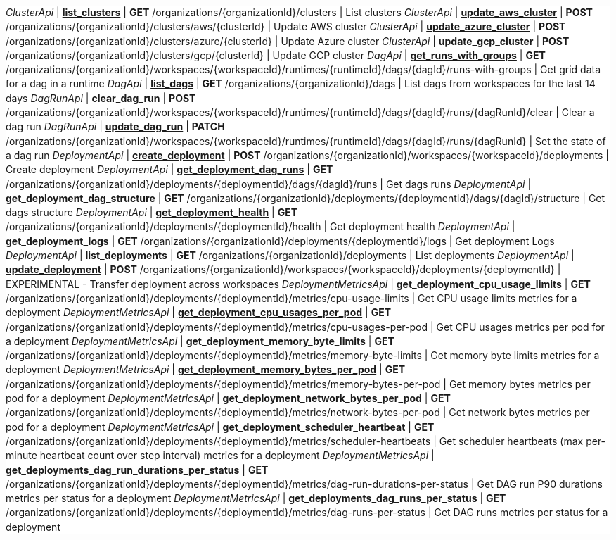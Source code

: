 *ClusterApi* | [**list_clusters**](docs/ClusterApi.md#list_clusters) | **GET** /organizations/{organizationId}/clusters | List clusters
*ClusterApi* | [**update_aws_cluster**](docs/ClusterApi.md#update_aws_cluster) | **POST** /organizations/{organizationId}/clusters/aws/{clusterId} | Update AWS cluster
*ClusterApi* | [**update_azure_cluster**](docs/ClusterApi.md#update_azure_cluster) | **POST** /organizations/{organizationId}/clusters/azure/{clusterId} | Update Azure cluster
*ClusterApi* | [**update_gcp_cluster**](docs/ClusterApi.md#update_gcp_cluster) | **POST** /organizations/{organizationId}/clusters/gcp/{clusterId} | Update GCP cluster
*DagApi* | [**get_runs_with_groups**](docs/DagApi.md#get_runs_with_groups) | **GET** /organizations/{organizationId}/workspaces/{workspaceId}/runtimes/{runtimeId}/dags/{dagId}/runs-with-groups | Get grid data for a dag in a runtime
*DagApi* | [**list_dags**](docs/DagApi.md#list_dags) | **GET** /organizations/{organizationId}/dags | List dags from workspaces for the last 14 days
*DagRunApi* | [**clear_dag_run**](docs/DagRunApi.md#clear_dag_run) | **POST** /organizations/{organizationId}/workspaces/{workspaceId}/runtimes/{runtimeId}/dags/{dagId}/runs/{dagRunId}/clear | Clear a dag run
*DagRunApi* | [**update_dag_run**](docs/DagRunApi.md#update_dag_run) | **PATCH** /organizations/{organizationId}/workspaces/{workspaceId}/runtimes/{runtimeId}/dags/{dagId}/runs/{dagRunId} | Set the state of a dag run
*DeploymentApi* | [**create_deployment**](docs/DeploymentApi.md#create_deployment) | **POST** /organizations/{organizationId}/workspaces/{workspaceId}/deployments | Create deployment
*DeploymentApi* | [**get_deployment_dag_runs**](docs/DeploymentApi.md#get_deployment_dag_runs) | **GET** /organizations/{organizationId}/deployments/{deploymentId}/dags/{dagId}/runs | Get dags runs
*DeploymentApi* | [**get_deployment_dag_structure**](docs/DeploymentApi.md#get_deployment_dag_structure) | **GET** /organizations/{organizationId}/deployments/{deploymentId}/dags/{dagId}/structure | Get dags structure
*DeploymentApi* | [**get_deployment_health**](docs/DeploymentApi.md#get_deployment_health) | **GET** /organizations/{organizationId}/deployments/{deploymentId}/health | Get deployment health
*DeploymentApi* | [**get_deployment_logs**](docs/DeploymentApi.md#get_deployment_logs) | **GET** /organizations/{organizationId}/deployments/{deploymentId}/logs | Get deployment Logs
*DeploymentApi* | [**list_deployments**](docs/DeploymentApi.md#list_deployments) | **GET** /organizations/{organizationId}/deployments | List deployments
*DeploymentApi* | [**update_deployment**](docs/DeploymentApi.md#update_deployment) | **POST** /organizations/{organizationId}/workspaces/{workspaceId}/deployments/{deploymentId} | EXPERIMENTAL - Transfer deployment across workspaces
*DeploymentMetricsApi* | [**get_deployment_cpu_usage_limits**](docs/DeploymentMetricsApi.md#get_deployment_cpu_usage_limits) | **GET** /organizations/{organizationId}/deployments/{deploymentId}/metrics/cpu-usage-limits | Get CPU usage limits metrics for a deployment
*DeploymentMetricsApi* | [**get_deployment_cpu_usages_per_pod**](docs/DeploymentMetricsApi.md#get_deployment_cpu_usages_per_pod) | **GET** /organizations/{organizationId}/deployments/{deploymentId}/metrics/cpu-usages-per-pod | Get CPU usages metrics per pod for a deployment
*DeploymentMetricsApi* | [**get_deployment_memory_byte_limits**](docs/DeploymentMetricsApi.md#get_deployment_memory_byte_limits) | **GET** /organizations/{organizationId}/deployments/{deploymentId}/metrics/memory-byte-limits | Get memory byte limits metrics for a deployment
*DeploymentMetricsApi* | [**get_deployment_memory_bytes_per_pod**](docs/DeploymentMetricsApi.md#get_deployment_memory_bytes_per_pod) | **GET** /organizations/{organizationId}/deployments/{deploymentId}/metrics/memory-bytes-per-pod | Get memory bytes metrics per pod for a deployment
*DeploymentMetricsApi* | [**get_deployment_network_bytes_per_pod**](docs/DeploymentMetricsApi.md#get_deployment_network_bytes_per_pod) | **GET** /organizations/{organizationId}/deployments/{deploymentId}/metrics/network-bytes-per-pod | Get network bytes metrics per pod for a deployment
*DeploymentMetricsApi* | [**get_deployment_scheduler_heartbeat**](docs/DeploymentMetricsApi.md#get_deployment_scheduler_heartbeat) | **GET** /organizations/{organizationId}/deployments/{deploymentId}/metrics/scheduler-heartbeats | Get scheduler heartbeats (max per-minute heartbeat count over step interval) metrics for a deployment
*DeploymentMetricsApi* | [**get_deployments_dag_run_durations_per_status**](docs/DeploymentMetricsApi.md#get_deployments_dag_run_durations_per_status) | **GET** /organizations/{organizationId}/deployments/{deploymentId}/metrics/dag-run-durations-per-status | Get DAG run P90 durations metrics per status for a deployment
*DeploymentMetricsApi* | [**get_deployments_dag_runs_per_status**](docs/DeploymentMetricsApi.md#get_deployments_dag_runs_per_status) | **GET** /organizations/{organizationId}/deployments/{deploymentId}/metrics/dag-runs-per-status | Get DAG runs metrics per status for a deployment